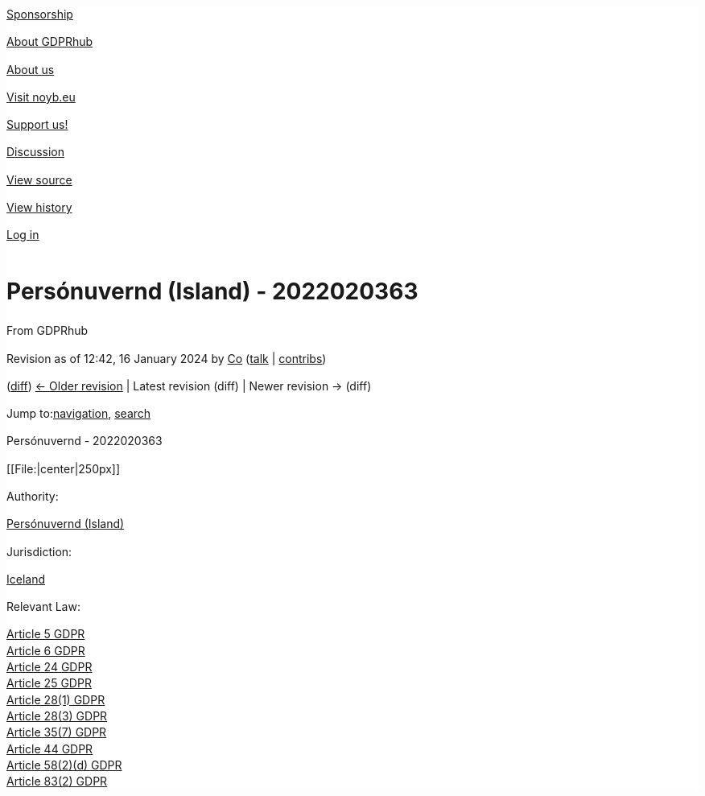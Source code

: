 [Sponsorship](/index.php?title=GDPRhub_Sponsorship)

[About GDPRhub](#)

[About us](/index.php?title=About_GDPRhub)

[Visit noyb.eu](https://www.noyb.eu)

[Support us!](https://www.noyb.eu/support)

[](# "Page tools")

[Discussion](/index.php?title=Talk:Pers%C3%B3nuvernd_\(Island\)_-_2022020363&action=edit&redlink=1 "Discussion about the content page (page does not exist) [t]")

[View source](/index.php?title=Pers%C3%B3nuvernd_\(Island\)_-_2022020363&action=edit "This page is protected.
You can view its source [e]")

[View history](/index.php?title=Pers%C3%B3nuvernd_\(Island\)_-_2022020363&action=history "Past revisions of this page [h]")

[](# "You are not logged in.")

[Log in](/index.php?title=Special:UserLogin&returnto=Pers%C3%B3nuvernd+%28Island%29+-+2022020363&returntoquery=oldid%3D39185 "You are encouraged to log in; however, it is not mandatory [o]")

# Persónuvernd (Island) - 2022020363

From GDPRhub

Revision as of 12:42, 16 January 2024 by [Co](/index.php?title=User:Co&action=edit&redlink=1 "User:Co (page does not exist)") ([talk](/index.php?title=User_talk:Co&action=edit&redlink=1 "User talk:Co (page does not exist)") | [contribs](/index.php?title=Special:Contributions/Co "Special:Contributions/Co"))

([diff](/index.php?title=Pers%C3%B3nuvernd_\(Island\)_-_2022020363&diff=prev&oldid=39185 "Persónuvernd (Island) - 2022020363")) [← Older revision](/index.php?title=Pers%C3%B3nuvernd_\(Island\)_-_2022020363&direction=prev&oldid=39185 "Persónuvernd (Island) - 2022020363") | Latest revision (diff) | Newer revision → (diff)

Jump to:[navigation](#mw-navigation), [search](#p-search)

Persónuvernd - 2022020363

\[\[File:|center|250px\]\]

Authority:

[Persónuvernd (Island)](/index.php?title=Pers%C3%B3nuvernd_\(Island\) "Persónuvernd (Island)")

Jurisdiction:

[Iceland](/index.php?title=Category:Iceland "Category:Iceland")

Relevant Law:

[Article 5 GDPR](/index.php?title=Article_5_GDPR "Article 5 GDPR")  
[Article 6 GDPR](/index.php?title=Article_6_GDPR "Article 6 GDPR")  
[Article 24 GDPR](/index.php?title=Article_24_GDPR "Article 24 GDPR")  
[Article 25 GDPR](/index.php?title=Article_25_GDPR "Article 25 GDPR")  
[Article 28(1) GDPR](/index.php?title=Article_28_GDPR#1 "Article 28 GDPR")  
[Article 28(3) GDPR](/index.php?title=Article_28_GDPR#3 "Article 28 GDPR")  
[Article 35(7) GDPR](/index.php?title=Article_35_GDPR#7 "Article 35 GDPR")  
[Article 44 GDPR](/index.php?title=Article_44_GDPR "Article 44 GDPR")  
[Article 58(2)(d) GDPR](/index.php?title=Article_58_GDPR#2d "Article 58 GDPR")  
[Article 83(2) GDPR](/index.php?title=Article_83_GDPR#2 "Article 83 GDPR")
